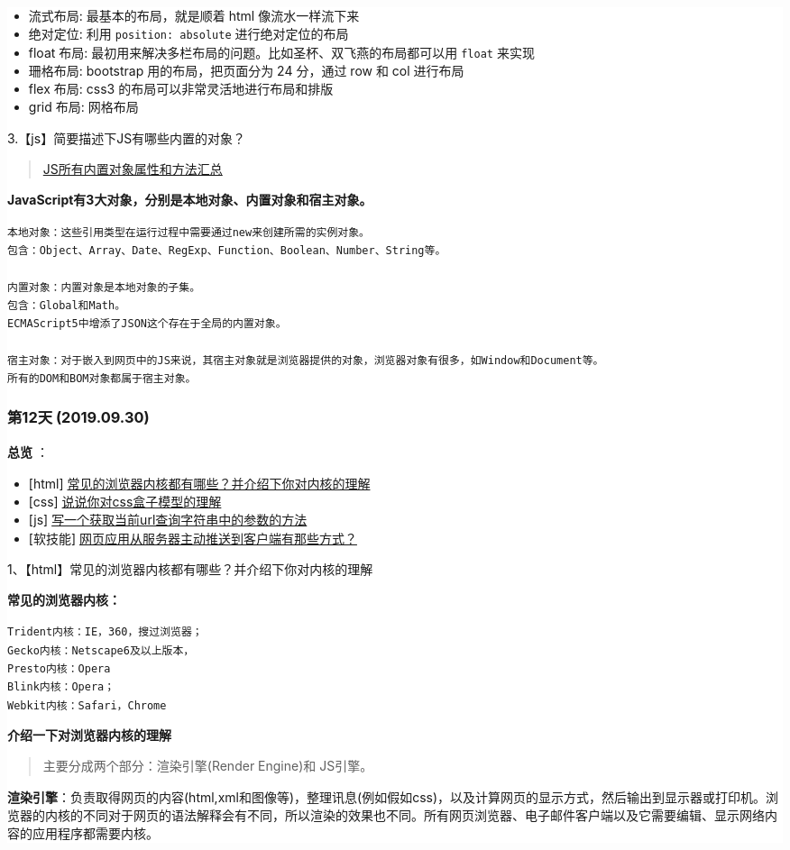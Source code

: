 - 流式布局: 最基本的布局，就是顺着 html 像流水一样流下来
- 绝对定位: 利用 `position: absolute` 进行绝对定位的布局
- float 布局: 最初用来解决多栏布局的问题。比如圣杯、双飞燕的布局都可以用 `float` 来实现
- 珊格布局: bootstrap 用的布局，把页面分为 24 分，通过 row 和 col 进行布局
- flex 布局: css3 的布局可以非常灵活地进行布局和排版
- grid 布局: 网格布局



3.【js】简要描述下JS有哪些内置的对象？

> [JS所有内置对象属性和方法汇总](https://segmentfault.com/a/1190000011467723)

**JavaScript有3大对象，分别是本地对象、内置对象和宿主对象。** 

~~~txt
本地对象：这些引用类型在运行过程中需要通过new来创建所需的实例对象。
包含：Object、Array、Date、RegExp、Function、Boolean、Number、String等。

内置对象：内置对象是本地对象的子集。
包含：Global和Math。
ECMAScript5中增添了JSON这个存在于全局的内置对象。

宿主对象：对于嵌入到网页中的JS来说，其宿主对象就是浏览器提供的对象，浏览器对象有很多，如Window和Document等。
所有的DOM和BOM对象都属于宿主对象。
~~~



### 第12天 (2019.09.30)

**总览** ：

- [html] [常见的浏览器内核都有哪些？并介绍下你对内核的理解](https://github.com/haizlin/fe-interview/issues/34)
- [css] [说说你对css盒子模型的理解](https://github.com/haizlin/fe-interview/issues/35)
- [js] [写一个获取当前url查询字符串中的参数的方法](https://github.com/haizlin/fe-interview/issues/36)
- [软技能] [网页应用从服务器主动推送到客户端有那些方式？](https://github.com/haizlin/fe-interview/issues/37)



1、【html】常见的浏览器内核都有哪些？并介绍下你对内核的理解

**常见的浏览器内核：**

~~~txt
Trident内核：IE，360，搜过浏览器；
Gecko内核：Netscape6及以上版本，
Presto内核：Opera
Blink内核：Opera；
Webkit内核：Safari，Chrome
~~~



**介绍一下对浏览器内核的理解**

> 主要分成两个部分：渲染引擎(Render Engine)和 JS引擎。

**渲染引擎**：负责取得网页的内容(html,xml和图像等)，整理讯息(例如假如css)，以及计算网页的显示方式，然后输出到显示器或打印机。浏览器的内核的不同对于网页的语法解释会有不同，所以渲染的效果也不同。所有网页浏览器、电子邮件客户端以及它需要编辑、显示网络内容的应用程序都需要内核。
